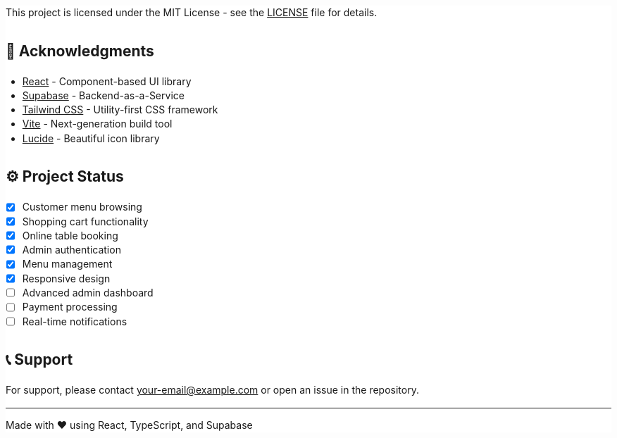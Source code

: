 This project is licensed under the MIT License - see the [LICENSE](LICENSE) file for details.

## 🙏 Acknowledgments

- [React](https://reactjs.org/) - Component-based UI library
- [Supabase](https://supabase.io/) - Backend-as-a-Service
- [Tailwind CSS](https://tailwindcss.com/) - Utility-first CSS framework
- [Vite](https://vitejs.dev/) - Next-generation build tool
- [Lucide](https://lucide.dev/) - Beautiful icon library

## ⚙️ Project Status

- [x] Customer menu browsing
- [x] Shopping cart functionality
- [x] Online table booking
- [x] Admin authentication
- [x] Menu management
- [x] Responsive design
- [ ] Advanced admin dashboard
- [ ] Payment processing
- [ ] Real-time notifications

## 📞 Support

For support, please contact [your-email@example.com](mailto:your-email@example.com) or open an issue in the repository.

---

Made with ❤️ using React, TypeScript, and Supabase